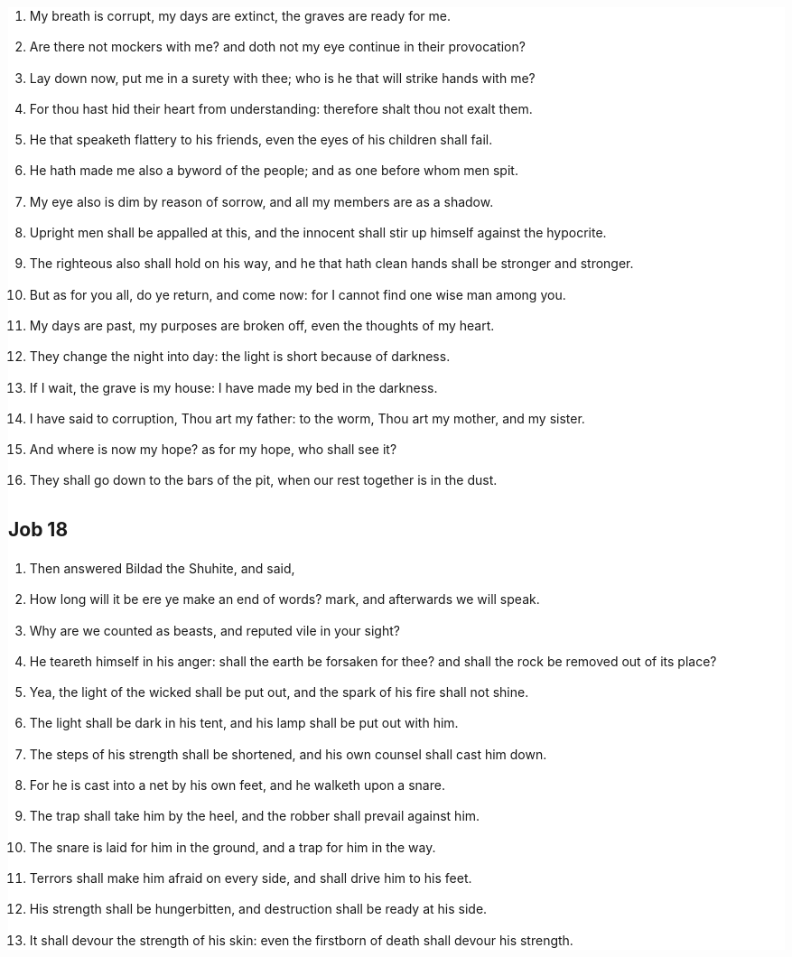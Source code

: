 1. My breath is corrupt, my days are extinct, the graves are ready for me. 

2. Are there not mockers with me? and doth not my eye continue in their provocation? 

3. Lay down now, put me in a surety with thee; who is he that will strike hands with me?

4. For thou hast hid their heart from understanding: therefore shalt thou not exalt them.

5. He that speaketh flattery to his friends, even the eyes of his children shall fail.

6. He hath made me also a byword of the people; and as one before whom men spit. 

7. My eye also is dim by reason of sorrow, and all my members are as a shadow. 

8. Upright men shall be appalled at this, and the innocent shall stir up himself against the hypocrite.

9. The righteous also shall hold on his way, and he that hath clean hands shall be stronger and stronger. 

10. But as for you all, do ye return, and come now: for I cannot find one wise man among you.

11. My days are past, my purposes are broken off, even the thoughts of my heart. 

12. They change the night into day: the light is short because of darkness. 

13. If I wait, the grave is my house: I have made my bed in the darkness.

14. I have said to corruption, Thou art my father: to the worm, Thou art my mother, and my sister. 

15. And where is now my hope? as for my hope, who shall see it?

16. They shall go down to the bars of the pit, when our rest together is in the dust.

## Job 18

1. Then answered Bildad the Shuhite, and said,

2. How long will it be ere ye make an end of words? mark, and afterwards we will speak.

3. Why are we counted as beasts, and reputed vile in your sight?

4. He teareth himself in his anger: shall the earth be forsaken for thee? and shall the rock be removed out of its place? 

5. Yea, the light of the wicked shall be put out, and the spark of his fire shall not shine.

6. The light shall be dark in his tent, and his lamp shall be put out with him. 

7. The steps of his strength shall be shortened, and his own counsel shall cast him down.

8. For he is cast into a net by his own feet, and he walketh upon a snare.

9. The trap shall take him by the heel, and the robber shall prevail against him.

10. The snare is laid for him in the ground, and a trap for him in the way. 

11. Terrors shall make him afraid on every side, and shall drive him to his feet. 

12. His strength shall be hungerbitten, and destruction shall be ready at his side.

13. It shall devour the strength of his skin: even the firstborn of death shall devour his strength. 
